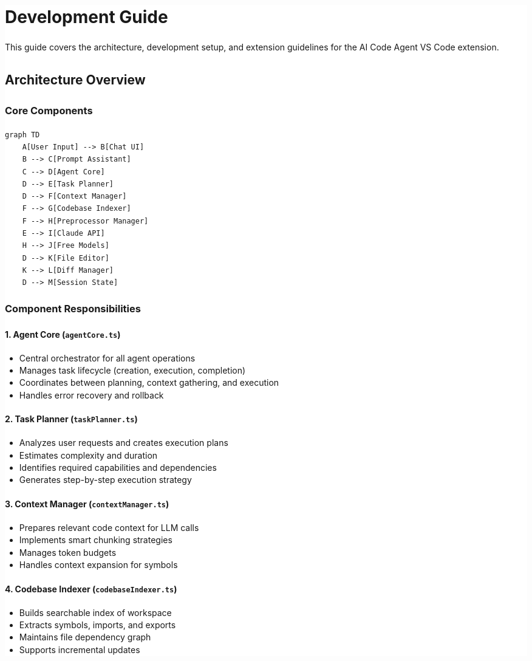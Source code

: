 # Development Guide

This guide covers the architecture, development setup, and extension guidelines for the AI Code Agent VS Code extension.

## Architecture Overview

### Core Components

```mermaid
graph TD
    A[User Input] --> B[Chat UI]
    B --> C[Prompt Assistant]
    C --> D[Agent Core]
    D --> E[Task Planner]
    D --> F[Context Manager]
    F --> G[Codebase Indexer]
    F --> H[Preprocessor Manager]
    E --> I[Claude API]
    H --> J[Free Models]
    D --> K[File Editor]
    K --> L[Diff Manager]
    D --> M[Session State]
```

### Component Responsibilities

#### 1. **Agent Core** (`agentCore.ts`)
- Central orchestrator for all agent operations
- Manages task lifecycle (creation, execution, completion)
- Coordinates between planning, context gathering, and execution
- Handles error recovery and rollback

#### 2. **Task Planner** (`taskPlanner.ts`)
- Analyzes user requests and creates execution plans
- Estimates complexity and duration
- Identifies required capabilities and dependencies
- Generates step-by-step execution strategy

#### 3. **Context Manager** (`contextManager.ts`)
- Prepares relevant code context for LLM calls
- Implements smart chunking strategies
- Manages token budgets
- Handles context expansion for symbols

#### 4. **Codebase Indexer** (`codebaseIndexer.ts`)
- Builds searchable index of workspace
- Extracts symbols, imports, and exports
- Maintains file dependency graph
- Supports incremental updates
